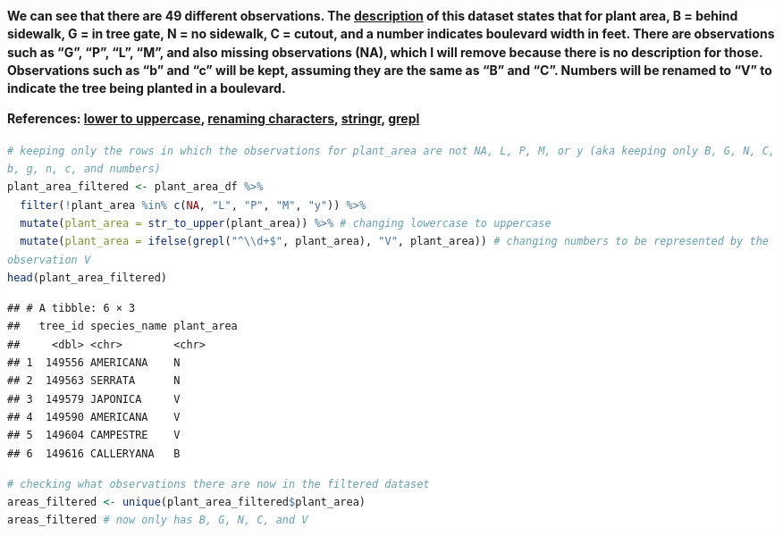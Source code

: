 **We can see that there are 49 different observations. The
[description](https://rdrr.io/github/UBC-MDS/datateachr/man/vancouver_trees.html)
of this dataset states that for plant area, B = behind sidewalk, G = in
tree gate, N = no sidewalk, C = cutout, and a number indicates boulevard
width in feet. There are observations such as “G”, “P”, “L”, “M”, and
also missing observations (NA), which I will remove because there is no
description for those. Observations such as “b” and “c” will be kept,
assuming they are the same as “B” and “C”. Numbers will be renamed to
“V” to indicate the tree being planted in a boulevard.**

**References: [lower to
uppercase](https://stackoverflow.com/questions/16516593/convert-from-lowercase-to-uppercase-all-values-in-all-character-variables-in-dat#),
[renaming
characters](https://dplyr.tidyverse.org/reference/rename.html),
[stringr](https://cran.r-project.org/web/packages/stringr/vignettes/regular-expressions.html),
[grepl](https://stackoverflow.com/questions/59354928/regular-expressions-and-substring-in-r)**

``` r
# keeping only the rows in which the observations for plant_area are not NA, L, P, M, or y (aka keeping only B, G, N, C, b, g, n, c, and numbers)
plant_area_filtered <- plant_area_df %>%
  filter(!plant_area %in% c(NA, "L", "P", "M", "y")) %>%
  mutate(plant_area = str_to_upper(plant_area)) %>% # changing lowercase to uppercase
  mutate(plant_area = ifelse(grepl("^\\d+$", plant_area), "V", plant_area)) # changing numbers to be represented by the observation V
head(plant_area_filtered)
```

    ## # A tibble: 6 × 3
    ##   tree_id species_name plant_area
    ##     <dbl> <chr>        <chr>     
    ## 1  149556 AMERICANA    N         
    ## 2  149563 SERRATA      N         
    ## 3  149579 JAPONICA     V         
    ## 4  149590 AMERICANA    V         
    ## 5  149604 CAMPESTRE    V         
    ## 6  149616 CALLERYANA   B

``` r
# checking what observations there are now in the filtered dataset
areas_filtered <- unique(plant_area_filtered$plant_area)
areas_filtered # now only has B, G, N, C, and V
```
